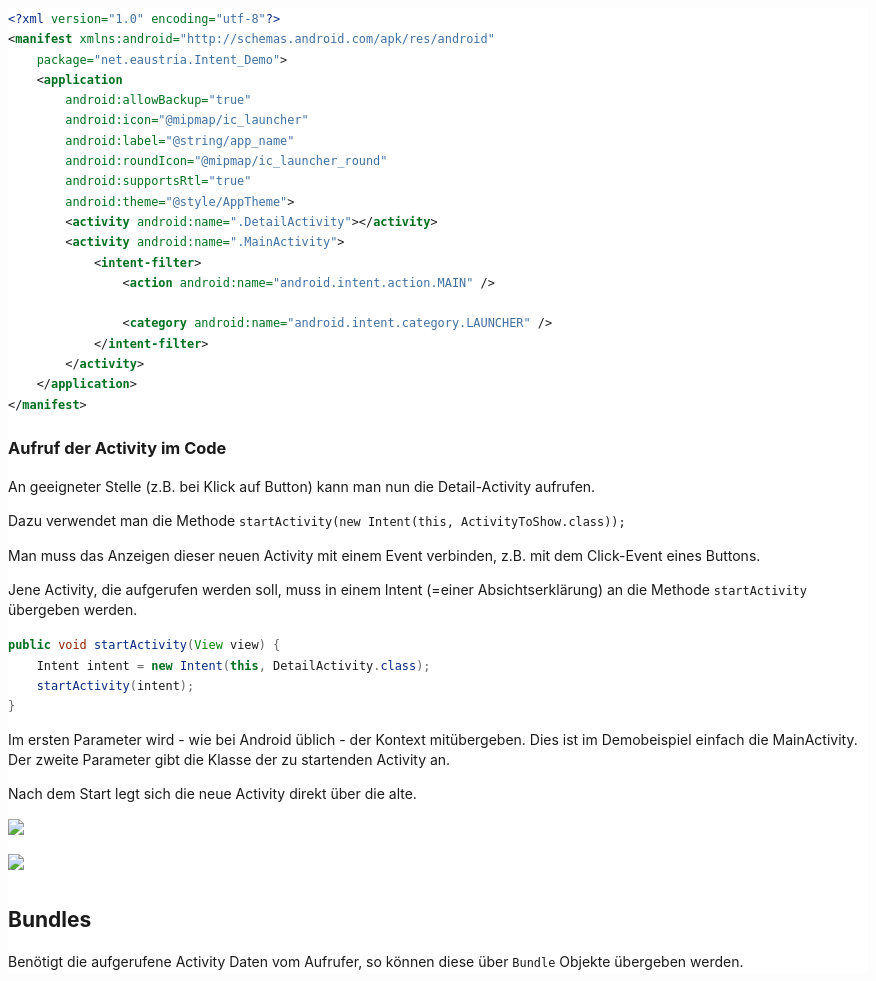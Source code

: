 
```xml
<?xml version="1.0" encoding="utf-8"?>
<manifest xmlns:android="http://schemas.android.com/apk/res/android"
    package="net.eaustria.Intent_Demo">
    <application
        android:allowBackup="true"
        android:icon="@mipmap/ic_launcher"
        android:label="@string/app_name"
        android:roundIcon="@mipmap/ic_launcher_round"
        android:supportsRtl="true"
        android:theme="@style/AppTheme">
        <activity android:name=".DetailActivity"></activity>
        <activity android:name=".MainActivity">
            <intent-filter>
                <action android:name="android.intent.action.MAIN" />

                <category android:name="android.intent.category.LAUNCHER" />
            </intent-filter>
        </activity>
    </application>
</manifest>
```
### Aufruf der Activity im Code
An geeigneter Stelle (z.B. bei Klick auf Button) kann man nun die Detail-Activity aufrufen.

Dazu verwendet man die Methode `startActivity(new Intent(this, ActivityToShow.class));`

Man muss das Anzeigen dieser neuen Activity mit einem Event verbinden, z.B. mit dem Click-Event eines Buttons.

Jene Activity, die aufgerufen werden soll, muss in einem Intent (=einer Absichtserklärung) an die Methode `startActivity` übergeben werden.

```java
public void startActivity(View view) {
    Intent intent = new Intent(this, DetailActivity.class);
    startActivity(intent);
}
```
Im ersten Parameter wird - wie bei Android üblich - der Kontext mitübergeben. Dies ist im Demobeispiel einfach die MainActivity. Der zweite Parameter gibt die Klasse der zu startenden Activity an.

Nach dem Start legt sich die neue Activity direkt über die alte.

![](assets/110_Intents-c0a20e72.png)

![](assets/110_Intents-c10c82e4.png)

## Bundles
Benötigt die aufgerufene Activity Daten vom Aufrufer, so können diese über `Bundle` Objekte übergeben werden.
